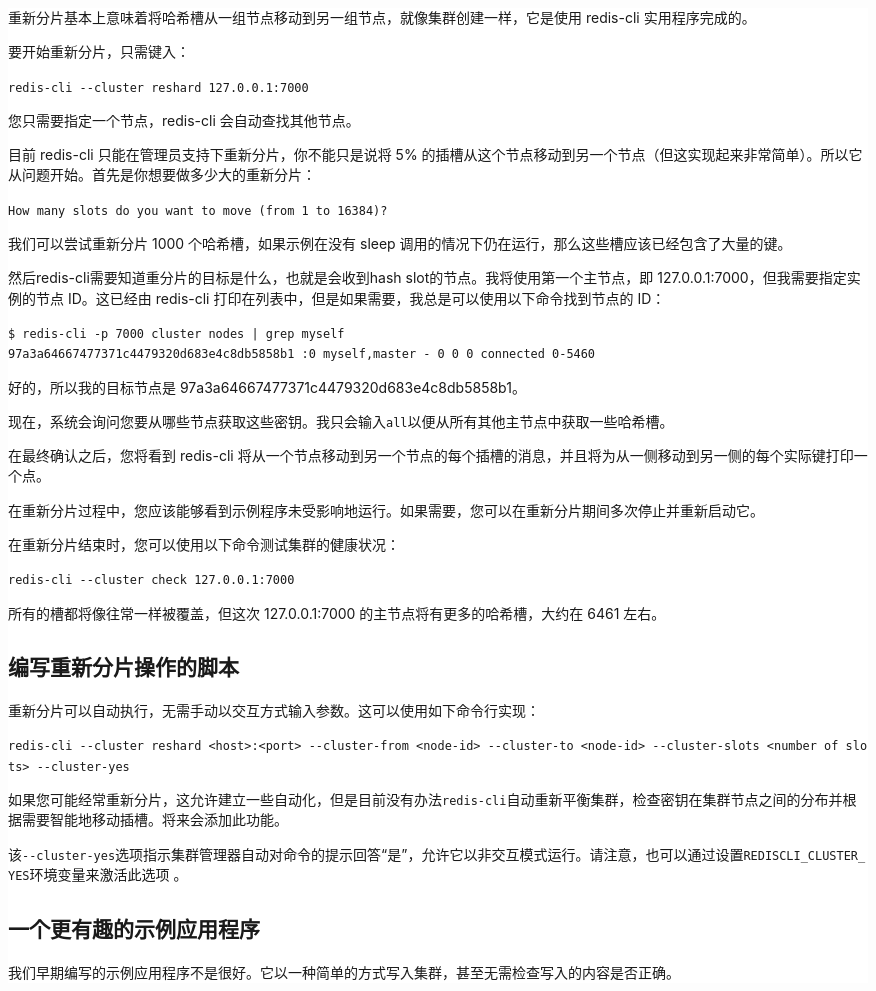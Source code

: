重新分片基本上意味着将哈希槽从一组节点移动到另一组节点，就像集群创建一样，它是使用 redis-cli 实用程序完成的。

要开始重新分片，只需键入：

```
redis-cli --cluster reshard 127.0.0.1:7000
```

您只需要指定一个节点，redis-cli 会自动查找其他节点。

目前 redis-cli 只能在管理员支持下重新分片，你不能只是说将 5% 的插槽从这个节点移动到另一个节点（但这实现起来非常简单）。所以它从问题开始。首先是你想要做多少大的重新分片：

```
How many slots do you want to move (from 1 to 16384)?
```

我们可以尝试重新分片 1000 个哈希槽，如果示例在没有 sleep 调用的情况下仍在运行，那么这些槽应该已经包含了大量的键。

然后redis-cli需要知道重分片的目标是什么，也就是会收到hash slot的节点。我将使用第一个主节点，即 127.0.0.1:7000，但我需要指定实例的节点 ID。这已经由 redis-cli 打印在列表中，但是如果需要，我总是可以使用以下命令找到节点的 ID：

```
$ redis-cli -p 7000 cluster nodes | grep myself
97a3a64667477371c4479320d683e4c8db5858b1 :0 myself,master - 0 0 0 connected 0-5460
```

好的，所以我的目标节点是 97a3a64667477371c4479320d683e4c8db5858b1。

现在，系统会询问您要从哪些节点获取这些密钥。我只会输入`all`以便从所有其他主节点中获取一些哈希槽。

在最终确认之后，您将看到 redis-cli 将从一个节点移动到另一个节点的每个插槽的消息，并且将为从一侧移动到另一侧的每个实际键打印一个点。

在重新分片过程中，您应该能够看到示例程序未受影响地运行。如果需要，您可以在重新分片期间多次停止并重新启动它。

在重新分片结束时，您可以使用以下命令测试集群的健康状况：

```
redis-cli --cluster check 127.0.0.1:7000
```

所有的槽都将像往常一样被覆盖，但这次 127.0.0.1:7000 的主节点将有更多的哈希槽，大约在 6461 左右。



## 编写重新分片操作的脚本

重新分片可以自动执行，无需手动以交互方式输入参数。这可以使用如下命令行实现：

```
redis-cli --cluster reshard <host>:<port> --cluster-from <node-id> --cluster-to <node-id> --cluster-slots <number of slots> --cluster-yes
```

如果您可能经常重新分片，这允许建立一些自动化，但是目前没有办法`redis-cli`自动重新平衡集群，检查密钥在集群节点之间的分布并根据需要智能地移动插槽。将来会添加此功能。

该`--cluster-yes`选项指示集群管理器自动对命令的提示回答“是”，允许它以非交互模式运行。请注意，也可以通过设置`REDISCLI_CLUSTER_YES`环境变量来激活此选项 。



## 一个更有趣的示例应用程序

我们早期编写的示例应用程序不是很好。它以一种简单的方式写入集群，甚至无需检查写入的内容是否正确。
